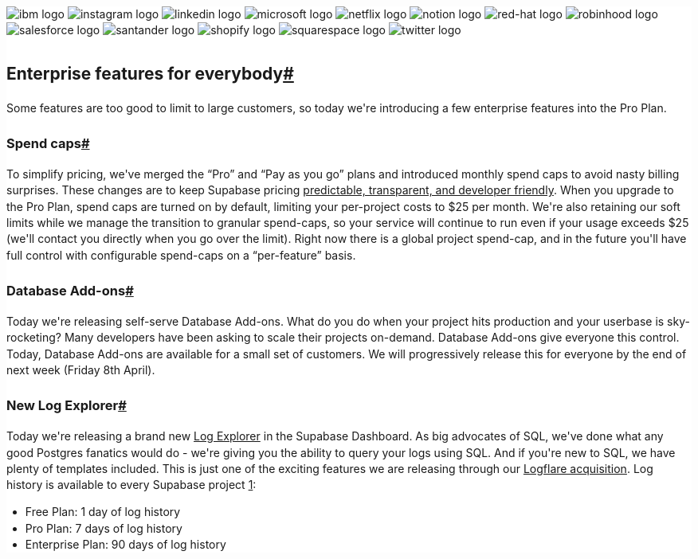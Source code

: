![ibm logo](https://supabase.com/_next/image?url=%2Fimages%2Fcompany%2Fcompanies-using-supabase%2Fibm.png&w=3840&q=75&dpl=dpl_9xPTPeSUKoDuygMmT5sPj6DB4mgG)
![instagram logo](https://supabase.com/_next/image?url=%2Fimages%2Fcompany%2Fcompanies-using-supabase%2Finstagram.png&w=3840&q=75&dpl=dpl_9xPTPeSUKoDuygMmT5sPj6DB4mgG)
![linkedin logo](https://supabase.com/_next/image?url=%2Fimages%2Fcompany%2Fcompanies-using-supabase%2Flinkedin.png&w=3840&q=75&dpl=dpl_9xPTPeSUKoDuygMmT5sPj6DB4mgG)
![microsoft logo](https://supabase.com/_next/image?url=%2Fimages%2Fcompany%2Fcompanies-using-supabase%2Fmicrosoft.png&w=3840&q=75&dpl=dpl_9xPTPeSUKoDuygMmT5sPj6DB4mgG)
![netflix logo](https://supabase.com/_next/image?url=%2Fimages%2Fcompany%2Fcompanies-using-supabase%2Fnetflix.png&w=3840&q=75&dpl=dpl_9xPTPeSUKoDuygMmT5sPj6DB4mgG)
![notion logo](https://supabase.com/_next/image?url=%2Fimages%2Fcompany%2Fcompanies-using-supabase%2Fnotion.png&w=3840&q=75&dpl=dpl_9xPTPeSUKoDuygMmT5sPj6DB4mgG)
![red-hat logo](https://supabase.com/_next/image?url=%2Fimages%2Fcompany%2Fcompanies-using-supabase%2Fred-hat.png&w=3840&q=75&dpl=dpl_9xPTPeSUKoDuygMmT5sPj6DB4mgG)
![robinhood logo](https://supabase.com/_next/image?url=%2Fimages%2Fcompany%2Fcompanies-using-supabase%2Frobinhood.png&w=3840&q=75&dpl=dpl_9xPTPeSUKoDuygMmT5sPj6DB4mgG)
![salesforce logo](https://supabase.com/_next/image?url=%2Fimages%2Fcompany%2Fcompanies-using-supabase%2Fsalesforce.png&w=3840&q=75&dpl=dpl_9xPTPeSUKoDuygMmT5sPj6DB4mgG)
![santander logo](https://supabase.com/_next/image?url=%2Fimages%2Fcompany%2Fcompanies-using-supabase%2Fsantander.png&w=3840&q=75&dpl=dpl_9xPTPeSUKoDuygMmT5sPj6DB4mgG)
![shopify logo](https://supabase.com/_next/image?url=%2Fimages%2Fcompany%2Fcompanies-using-supabase%2Fshopify.png&w=3840&q=75&dpl=dpl_9xPTPeSUKoDuygMmT5sPj6DB4mgG)
![squarespace logo](https://supabase.com/_next/image?url=%2Fimages%2Fcompany%2Fcompanies-using-supabase%2Fsquarespace.png&w=3840&q=75&dpl=dpl_9xPTPeSUKoDuygMmT5sPj6DB4mgG)
![twitter logo](https://supabase.com/_next/image?url=%2Fimages%2Fcompany%2Fcompanies-using-supabase%2Ftwitter.png&w=3840&q=75&dpl=dpl_9xPTPeSUKoDuygMmT5sPj6DB4mgG)
## Enterprise features for everybody[#](https://supabase.com/blog/supabase-enterprise#enterprise-features-for-everybody)
Some features are too good to limit to large customers, so today we're introducing a few enterprise features into the Pro Plan.
### Spend caps[#](https://supabase.com/blog/supabase-enterprise#spend-caps)
To simplify pricing, we've merged the “Pro” and “Pay as you go” plans and introduced monthly spend caps to avoid nasty billing surprises. These changes are to keep Supabase pricing [predictable, transparent, and developer friendly](https://supabase.com/blog/pricing).
When you upgrade to the Pro Plan, spend caps are turned on by default, limiting your per-project costs to $25 per month. We're also retaining our soft limits while we manage the transition to granular spend-caps, so your service will continue to run even if your usage exceeds $25 (we'll contact you directly when you go over the limit). Right now there is a global project spend-cap, and in the future you'll have full control with configurable spend-caps on a “per-feature” basis.
### Database Add-ons[#](https://supabase.com/blog/supabase-enterprise#database-add-ons)
Today we're releasing self-serve Database Add-ons.
What do you do when your project hits production and your userbase is sky-rocketing? Many developers have been asking to scale their projects on-demand. Database Add-ons give everyone this control.
Today, Database Add-ons are available for a small set of customers. We will progressively release this for everyone by the end of next week (Friday 8th April).
### New Log Explorer[#](https://supabase.com/blog/supabase-enterprise#new-log-explorer)
Today we're releasing a brand new [Log Explorer](https://supabase.com/docs/guides/platform/logs) in the Supabase Dashboard. As big advocates of SQL, we've done what any good Postgres fanatics would do - we're giving you the ability to query your logs using SQL. And if you're new to SQL, we have plenty of templates included. This is just one of the exciting features we are releasing through our [Logflare acquisition](https://supabase.com/blog/supabase-acquires-logflare). Log history is available to every Supabase project [1](https://supabase.com/blog/supabase-enterprise#user-content-fn-1):
  * Free Plan: 1 day of log history
  * Pro Plan: 7 days of log history
  * Enterprise Plan: 90 days of log history
